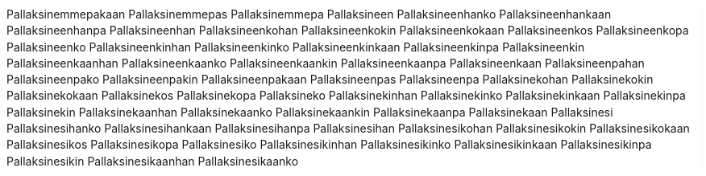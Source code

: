 Pallaksinemmepakaan
Pallaksinemmepas
Pallaksinemmepa
Pallaksineen
Pallaksineenhanko
Pallaksineenhankaan
Pallaksineenhanpa
Pallaksineenhan
Pallaksineenkohan
Pallaksineenkokin
Pallaksineenkokaan
Pallaksineenkos
Pallaksineenkopa
Pallaksineenko
Pallaksineenkinhan
Pallaksineenkinko
Pallaksineenkinkaan
Pallaksineenkinpa
Pallaksineenkin
Pallaksineenkaanhan
Pallaksineenkaanko
Pallaksineenkaankin
Pallaksineenkaanpa
Pallaksineenkaan
Pallaksineenpahan
Pallaksineenpako
Pallaksineenpakin
Pallaksineenpakaan
Pallaksineenpas
Pallaksineenpa
Pallaksinekohan
Pallaksinekokin
Pallaksinekokaan
Pallaksinekos
Pallaksinekopa
Pallaksineko
Pallaksinekinhan
Pallaksinekinko
Pallaksinekinkaan
Pallaksinekinpa
Pallaksinekin
Pallaksinekaanhan
Pallaksinekaanko
Pallaksinekaankin
Pallaksinekaanpa
Pallaksinekaan
Pallaksinesi
Pallaksinesihanko
Pallaksinesihankaan
Pallaksinesihanpa
Pallaksinesihan
Pallaksinesikohan
Pallaksinesikokin
Pallaksinesikokaan
Pallaksinesikos
Pallaksinesikopa
Pallaksinesiko
Pallaksinesikinhan
Pallaksinesikinko
Pallaksinesikinkaan
Pallaksinesikinpa
Pallaksinesikin
Pallaksinesikaanhan
Pallaksinesikaanko